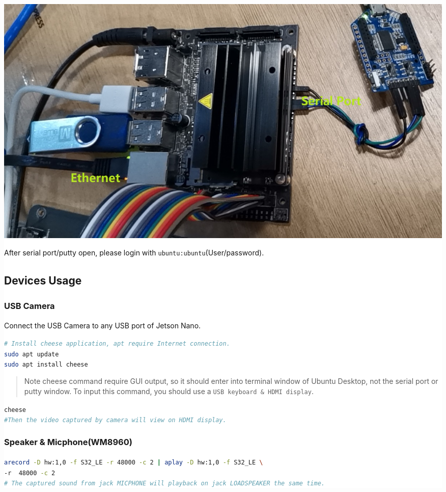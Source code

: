 ![Alt text](./img/uart_connection.png)


After serial port/putty open, please login with `ubuntu:ubuntu`(User/password).

## Devices Usage

### USB Camera

Connect the USB Camera to any USB port of Jetson Nano.

```bash
# Install cheese application, apt require Internet connection.
sudo apt update
sudo apt install cheese
```

>Note cheese command require GUI output, so it should enter into terminal window of  Ubuntu Desktop, not the serial port or putty window. To input this command, you should use a `USB keyboard & HDMI display`.

```bash
cheese
#Then the video captured by camera will view on HDMI display.
```

### Speaker & Micphone(WM8960)

```bash 
arecord -D hw:1,0 -f S32_LE -r 48000 -c 2 | aplay -D hw:1,0 -f S32_LE \ 
-r  48000 -c 2
# The captured sound from jack MICPHONE will playback on jack LOADSPEAKER the same time.
```
